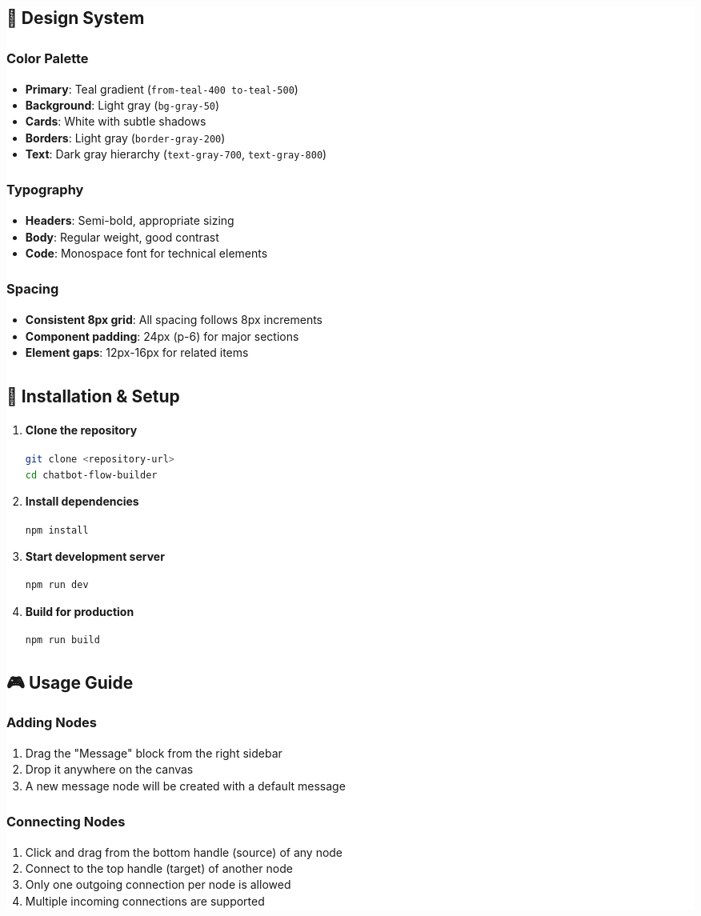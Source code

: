 ## 🎨 Design System

### Color Palette
- **Primary**: Teal gradient (`from-teal-400 to-teal-500`)
- **Background**: Light gray (`bg-gray-50`)
- **Cards**: White with subtle shadows
- **Borders**: Light gray (`border-gray-200`)
- **Text**: Dark gray hierarchy (`text-gray-700`, `text-gray-800`)

### Typography
- **Headers**: Semi-bold, appropriate sizing
- **Body**: Regular weight, good contrast
- **Code**: Monospace font for technical elements

### Spacing
- **Consistent 8px grid**: All spacing follows 8px increments
- **Component padding**: 24px (p-6) for major sections
- **Element gaps**: 12px-16px for related items

## 🔧 Installation & Setup

1. **Clone the repository**
   ```bash
   git clone <repository-url>
   cd chatbot-flow-builder
   ```

2. **Install dependencies**
   ```bash
   npm install
   ```

3. **Start development server**
   ```bash
   npm run dev
   ```

4. **Build for production**
   ```bash
   npm run build
   ```

## 🎮 Usage Guide

### Adding Nodes
1. Drag the "Message" block from the right sidebar
2. Drop it anywhere on the canvas
3. A new message node will be created with a default message

### Connecting Nodes
1. Click and drag from the bottom handle (source) of any node
2. Connect to the top handle (target) of another node
3. Only one outgoing connection per node is allowed
4. Multiple incoming connections are supported
